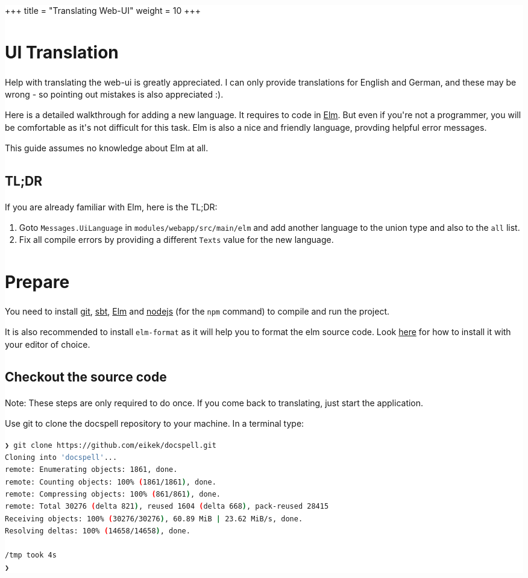 +++
title = "Translating Web-UI"
weight = 10
+++

# UI Translation

Help with translating the web-ui is greatly appreciated. I can only
provide translations for English and German, and these may be wrong -
so pointing out mistakes is also appreciated :).

Here is a detailed walkthrough for adding a new language. It requires
to code in [Elm](https://elm-lang.org). But even if you're not a
programmer, you will be comfortable as it's not difficult for this
task. Elm is also a nice and friendly language, provding helpful error
messages.

This guide assumes no knowledge about Elm at all.

## TL;DR

If you are already familiar with Elm, here is the TL;DR:

1. Goto `Messages.UiLanguage` in `modules/webapp/src/main/elm` and add
   another language to the union type and also to the `all` list.
2. Fix all compile errors by providing a different `Texts` value for
   the new language.


# Prepare

You need to install [git](https://git-scm.org),
[sbt](https://scala-sbt.org), [Elm](https://elm-lang.org) and
[nodejs](https://www.npmjs.com/get-npm) (for the `npm` command) to
compile and run the project.

It is also recommended to install `elm-format` as it will help you to
format the elm source code. Look
[here](https://github.com/avh4/elm-format) for how to install it with
your editor of choice.

## Checkout the source code

Note: These steps are only required to do once. If you come back to
translating, just start the application.


Use git to clone the docspell repository to your machine. In a
terminal type:

``` bash
❯ git clone https://github.com/eikek/docspell.git
Cloning into 'docspell'...
remote: Enumerating objects: 1861, done.
remote: Counting objects: 100% (1861/1861), done.
remote: Compressing objects: 100% (861/861), done.
remote: Total 30276 (delta 821), reused 1604 (delta 668), pack-reused 28415
Receiving objects: 100% (30276/30276), 60.89 MiB | 23.62 MiB/s, done.
Resolving deltas: 100% (14658/14658), done.

/tmp took 4s
❯
```
